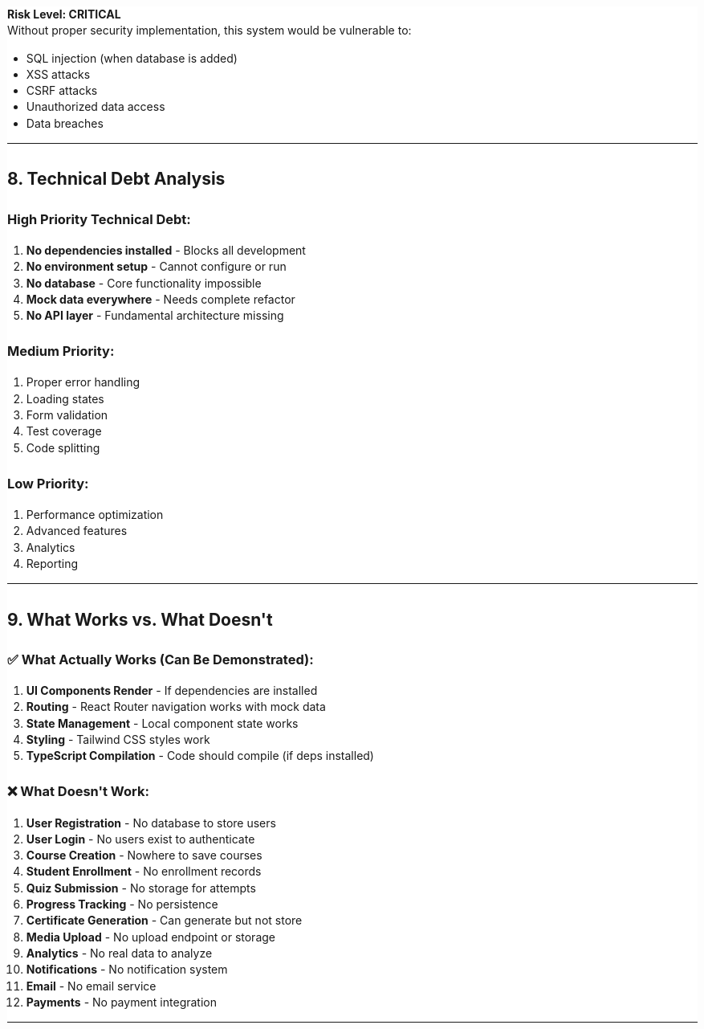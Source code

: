 **Risk Level: CRITICAL**  
Without proper security implementation, this system would be vulnerable to:
- SQL injection (when database is added)
- XSS attacks
- CSRF attacks
- Unauthorized data access
- Data breaches

---

## 8. Technical Debt Analysis

### High Priority Technical Debt:
1. **No dependencies installed** - Blocks all development
2. **No environment setup** - Cannot configure or run
3. **No database** - Core functionality impossible
4. **Mock data everywhere** - Needs complete refactor
5. **No API layer** - Fundamental architecture missing

### Medium Priority:
1. Proper error handling
2. Loading states
3. Form validation
4. Test coverage
5. Code splitting

### Low Priority:
1. Performance optimization
2. Advanced features
3. Analytics
4. Reporting

---

## 9. What Works vs. What Doesn't

### ✅ What Actually Works (Can Be Demonstrated):
1. **UI Components Render** - If dependencies are installed
2. **Routing** - React Router navigation works with mock data
3. **State Management** - Local component state works
4. **Styling** - Tailwind CSS styles work
5. **TypeScript Compilation** - Code should compile (if deps installed)

### ❌ What Doesn't Work:
1. **User Registration** - No database to store users
2. **User Login** - No users exist to authenticate
3. **Course Creation** - Nowhere to save courses
4. **Student Enrollment** - No enrollment records
5. **Quiz Submission** - No storage for attempts
6. **Progress Tracking** - No persistence
7. **Certificate Generation** - Can generate but not store
8. **Media Upload** - No upload endpoint or storage
9. **Analytics** - No real data to analyze
10. **Notifications** - No notification system
11. **Email** - No email service
12. **Payments** - No payment integration

---